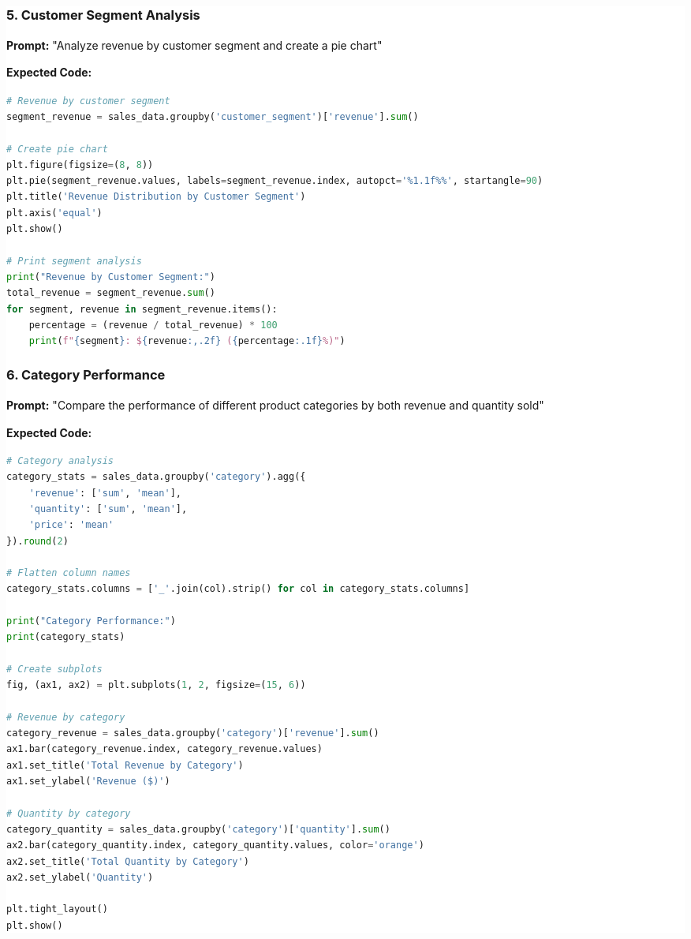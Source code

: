### 5. Customer Segment Analysis

**Prompt:** "Analyze revenue by customer segment and create a pie chart"

**Expected Code:**
```python
# Revenue by customer segment
segment_revenue = sales_data.groupby('customer_segment')['revenue'].sum()

# Create pie chart
plt.figure(figsize=(8, 8))
plt.pie(segment_revenue.values, labels=segment_revenue.index, autopct='%1.1f%%', startangle=90)
plt.title('Revenue Distribution by Customer Segment')
plt.axis('equal')
plt.show()

# Print segment analysis
print("Revenue by Customer Segment:")
total_revenue = segment_revenue.sum()
for segment, revenue in segment_revenue.items():
    percentage = (revenue / total_revenue) * 100
    print(f"{segment}: ${revenue:,.2f} ({percentage:.1f}%)")
```

### 6. Category Performance

**Prompt:** "Compare the performance of different product categories by both revenue and quantity sold"

**Expected Code:**
```python
# Category analysis
category_stats = sales_data.groupby('category').agg({
    'revenue': ['sum', 'mean'],
    'quantity': ['sum', 'mean'],
    'price': 'mean'
}).round(2)

# Flatten column names
category_stats.columns = ['_'.join(col).strip() for col in category_stats.columns]

print("Category Performance:")
print(category_stats)

# Create subplots
fig, (ax1, ax2) = plt.subplots(1, 2, figsize=(15, 6))

# Revenue by category
category_revenue = sales_data.groupby('category')['revenue'].sum()
ax1.bar(category_revenue.index, category_revenue.values)
ax1.set_title('Total Revenue by Category')
ax1.set_ylabel('Revenue ($)')

# Quantity by category
category_quantity = sales_data.groupby('category')['quantity'].sum()
ax2.bar(category_quantity.index, category_quantity.values, color='orange')
ax2.set_title('Total Quantity by Category')
ax2.set_ylabel('Quantity')

plt.tight_layout()
plt.show()
```
